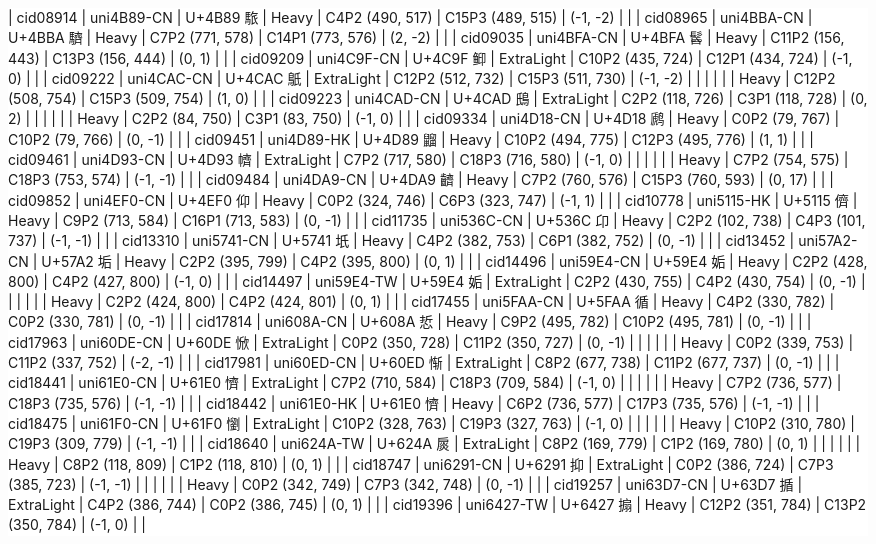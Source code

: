 | cid08914 | uni4B89-CN | U+4B89 䮉 | Heavy | C4P2 (490, 517) | C15P3 (489, 515) | (-1, -2) |  |
| cid08965 | uni4BBA-CN | U+4BBA 䮺 | Heavy | C7P2 (771, 578) | C14P1 (773, 576) | (2, -2) |  |
| cid09035 | uni4BFA-CN | U+4BFA 䯺 | Heavy | C11P2 (156, 443) | C13P3 (156, 444) | (0, 1) |  |
| cid09209 | uni4C9F-CN | U+4C9F 䲟 | ExtraLight | C10P2 (435, 724) | C12P1 (434, 724) | (-1, 0) |  |
| cid09222 | uni4CAC-CN | U+4CAC 䲬 | ExtraLight | C12P2 (512, 732) | C15P3 (511, 730) | (-1, -2) |  |
|      |            |             | Heavy | C12P2 (508, 754) | C15P3 (509, 754) | (1, 0) |  |
| cid09223 | uni4CAD-CN | U+4CAD 䲭 | ExtraLight | C2P2 (118, 726) | C3P1 (118, 728) | (0, 2) |  |
|      |            |             | Heavy | C2P2 (84, 750) | C3P1 (83, 750) | (-1, 0) |  |
| cid09334 | uni4D18-CN | U+4D18 䴘 | Heavy | C0P2 (79, 767) | C10P2 (79, 766) | (0, -1) |  |
| cid09451 | uni4D89-HK | U+4D89 䶉 | Heavy | C10P2 (494, 775) | C12P3 (495, 776) | (1, 1) |  |
| cid09461 | uni4D93-CN | U+4D93 䶓 | ExtraLight | C7P2 (717, 580) | C18P3 (716, 580) | (-1, 0) |  |
|      |            |             | Heavy | C7P2 (754, 575) | C18P3 (753, 574) | (-1, -1) |  |
| cid09484 | uni4DA9-CN | U+4DA9 䶩 | Heavy | C7P2 (760, 576) | C15P3 (760, 593) | (0, 17) |  |
| cid09852 | uni4EF0-CN | U+4EF0 仰 | Heavy | C0P2 (324, 746) | C6P3 (323, 747) | (-1, 1) |  |
| cid10778 | uni5115-HK | U+5115 儕 | Heavy | C9P2 (713, 584) | C16P1 (713, 583) | (0, -1) |  |
| cid11735 | uni536C-CN | U+536C 卬 | Heavy | C2P2 (102, 738) | C4P3 (101, 737) | (-1, -1) |  |
| cid13310 | uni5741-CN | U+5741 坁 | Heavy | C4P2 (382, 753) | C6P1 (382, 752) | (0, -1) |  |
| cid13452 | uni57A2-CN | U+57A2 垢 | Heavy | C2P2 (395, 799) | C4P2 (395, 800) | (0, 1) |  |
| cid14496 | uni59E4-CN | U+59E4 姤 | Heavy | C2P2 (428, 800) | C4P2 (427, 800) | (-1, 0) |  |
| cid14497 | uni59E4-TW | U+59E4 姤 | ExtraLight | C2P2 (430, 755) | C4P2 (430, 754) | (0, -1) |  |
|      |            |             | Heavy | C2P2 (424, 800) | C4P2 (424, 801) | (0, 1) |  |
| cid17455 | uni5FAA-CN | U+5FAA 循 | Heavy | C4P2 (330, 782) | C0P2 (330, 781) | (0, -1) |  |
| cid17814 | uni608A-CN | U+608A 悊 | Heavy | C9P2 (495, 782) | C10P2 (495, 781) | (0, -1) |  |
| cid17963 | uni60DE-CN | U+60DE 惞 | ExtraLight | C0P2 (350, 728) | C11P2 (350, 727) | (0, -1) |  |
|      |            |             | Heavy | C0P2 (339, 753) | C11P2 (337, 752) | (-2, -1) |  |
| cid17981 | uni60ED-CN | U+60ED 惭 | ExtraLight | C8P2 (677, 738) | C11P2 (677, 737) | (0, -1) |  |
| cid18441 | uni61E0-CN | U+61E0 懠 | ExtraLight | C7P2 (710, 584) | C18P3 (709, 584) | (-1, 0) |  |
|      |            |             | Heavy | C7P2 (736, 577) | C18P3 (735, 576) | (-1, -1) |  |
| cid18442 | uni61E0-HK | U+61E0 懠 | Heavy | C6P2 (736, 577) | C17P3 (735, 576) | (-1, -1) |  |
| cid18475 | uni61F0-CN | U+61F0 懰 | ExtraLight | C10P2 (328, 763) | C19P3 (327, 763) | (-1, 0) |  |
|      |            |             | Heavy | C10P2 (310, 780) | C19P3 (309, 779) | (-1, -1) |  |
| cid18640 | uni624A-TW | U+624A 扊 | ExtraLight | C8P2 (169, 779) | C1P2 (169, 780) | (0, 1) |  |
|      |            |             | Heavy | C8P2 (118, 809) | C1P2 (118, 810) | (0, 1) |  |
| cid18747 | uni6291-CN | U+6291 抑 | ExtraLight | C0P2 (386, 724) | C7P3 (385, 723) | (-1, -1) |  |
|      |            |             | Heavy | C0P2 (342, 749) | C7P3 (342, 748) | (0, -1) |  |
| cid19257 | uni63D7-CN | U+63D7 揗 | ExtraLight | C4P2 (386, 744) | C0P2 (386, 745) | (0, 1) |  |
| cid19396 | uni6427-TW | U+6427 搧 | Heavy | C12P2 (351, 784) | C13P2 (350, 784) | (-1, 0) |  |